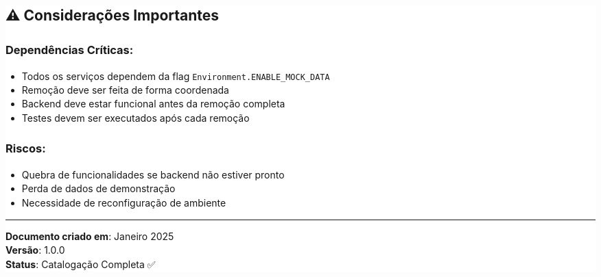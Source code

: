 
## ⚠️ Considerações Importantes

### Dependências Críticas:
- Todos os serviços dependem da flag `Environment.ENABLE_MOCK_DATA`
- Remoção deve ser feita de forma coordenada
- Backend deve estar funcional antes da remoção completa
- Testes devem ser executados após cada remoção

### Riscos:
- Quebra de funcionalidades se backend não estiver pronto
- Perda de dados de demonstração
- Necessidade de reconfiguração de ambiente

---

**Documento criado em**: Janeiro 2025  
**Versão**: 1.0.0  
**Status**: Catalogação Completa ✅